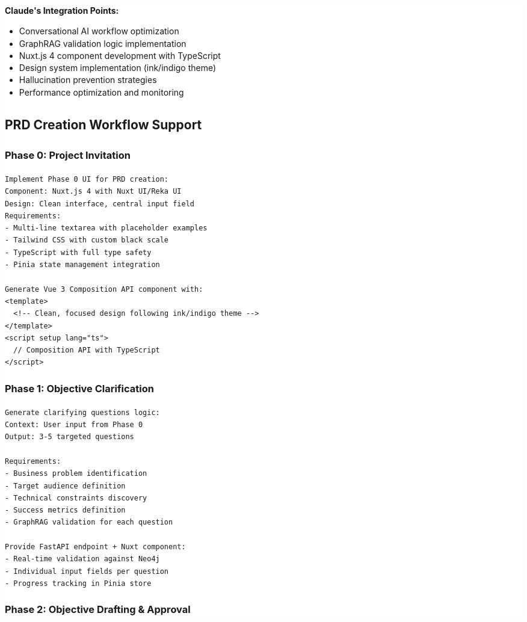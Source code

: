 **Claude's Integration Points:**

- Conversational AI workflow optimization
- GraphRAG validation logic implementation
- Nuxt.js 4 component development with TypeScript
- Design system implementation (ink/indigo theme)
- Hallucination prevention strategies
- Performance optimization and monitoring

## PRD Creation Workflow Support

### Phase 0: Project Invitation

```
Implement Phase 0 UI for PRD creation:
Component: Nuxt.js 4 with Nuxt UI/Reka UI
Design: Clean interface, central input field
Requirements:
- Multi-line textarea with placeholder examples
- Tailwind CSS with custom black scale
- TypeScript with full type safety
- Pinia state management integration

Generate Vue 3 Composition API component with:
<template>
  <!-- Clean, focused design following ink/indigo theme -->
</template>
<script setup lang="ts">
  // Composition API with TypeScript
</script>
```

### Phase 1: Objective Clarification

```
Generate clarifying questions logic:
Context: User input from Phase 0
Output: 3-5 targeted questions

Requirements:
- Business problem identification
- Target audience definition
- Technical constraints discovery
- Success metrics definition
- GraphRAG validation for each question

Provide FastAPI endpoint + Nuxt component:
- Real-time validation against Neo4j
- Individual input fields per question
- Progress tracking in Pinia store
```

### Phase 2: Objective Drafting & Approval
